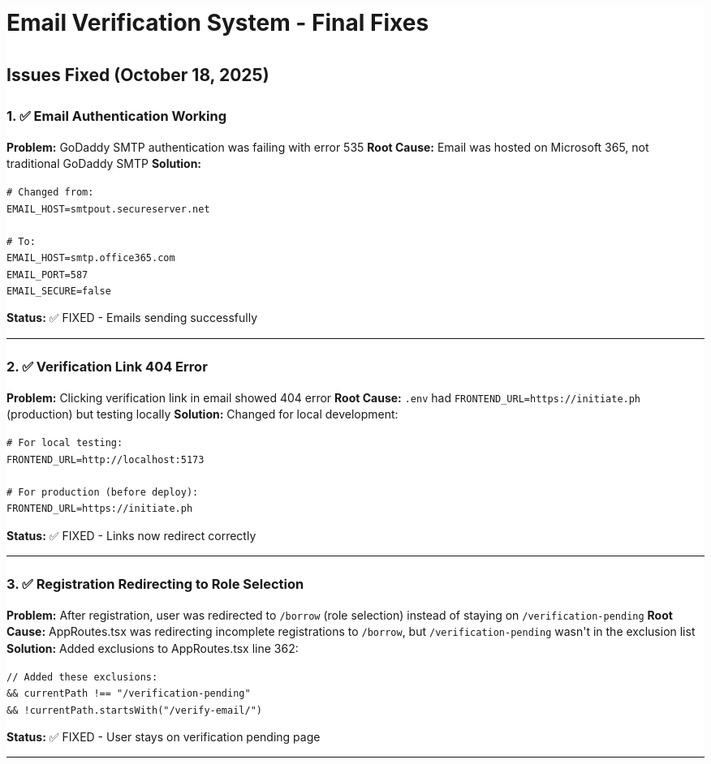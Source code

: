 # Email Verification System - Final Fixes

## Issues Fixed (October 18, 2025)

### 1. ✅ Email Authentication Working
**Problem:** GoDaddy SMTP authentication was failing with error 535
**Root Cause:** Email was hosted on Microsoft 365, not traditional GoDaddy SMTP
**Solution:** 
```env
# Changed from:
EMAIL_HOST=smtpout.secureserver.net

# To:
EMAIL_HOST=smtp.office365.com
EMAIL_PORT=587
EMAIL_SECURE=false
```

**Status:** ✅ FIXED - Emails sending successfully

---

### 2. ✅ Verification Link 404 Error
**Problem:** Clicking verification link in email showed 404 error
**Root Cause:** `.env` had `FRONTEND_URL=https://initiate.ph` (production) but testing locally
**Solution:** Changed for local development:
```env
# For local testing:
FRONTEND_URL=http://localhost:5173

# For production (before deploy):
FRONTEND_URL=https://initiate.ph
```

**Status:** ✅ FIXED - Links now redirect correctly

---

### 3. ✅ Registration Redirecting to Role Selection
**Problem:** After registration, user was redirected to `/borrow` (role selection) instead of staying on `/verification-pending`
**Root Cause:** AppRoutes.tsx was redirecting incomplete registrations to `/borrow`, but `/verification-pending` wasn't in the exclusion list
**Solution:** Added exclusions to AppRoutes.tsx line 362:
```tsx
// Added these exclusions:
&& currentPath !== "/verification-pending" 
&& !currentPath.startsWith("/verify-email/")
```

**Status:** ✅ FIXED - User stays on verification pending page

---